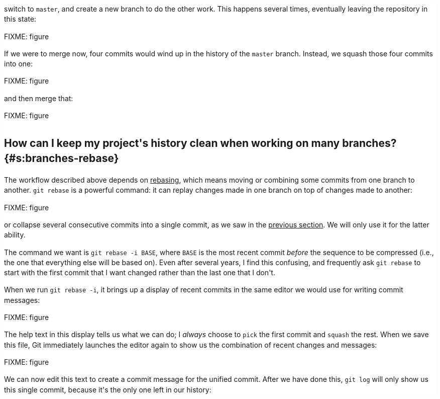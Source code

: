 
switch to `master`, and create a new branch to do the other work.
This happens several times,
eventually leaving the repository in this state:

FIXME: figure


If we were to merge now,
four commits would wind up in the history of the `master` branch.
Instead,
we squash those four commits into one:

FIXME: figure


and then merge that:

FIXME: figure

## How can I keep my project's history clean when working on many branches? {#s:branches-rebase}

The workflow described above depends on [rebasing](#g:rebase),
which means moving or combining some commits from one branch to another.
`git rebase` is a powerful command:
it can replay changes made in one branch on top of changes made to another:

FIXME: figure


or collapse several consecutive commits into a single commit,
as we saw in the [previous section](#s:branches-switching).
We will only use it for the latter ability.

The command we want is `git rebase -i BASE`,
where `BASE` is the most recent commit *before* the sequence to be compressed
(i.e., the one that everything else will be based on).
Even after several years,
I find this confusing,
and frequently ask `git rebase` to start with the first commit that I want changed
rather than the last one that I don't.

When we run `git rebase -i`,
it brings up a display of recent commits
in the same editor we would use for writing commit messages:

FIXME: figure

The help text in this display tells us what we can do;
I *always* choose to `pick` the first commit and `squash` the rest.
When we save this file,
Git immediately launches the editor again to show us
the combination of recent changes and messages:

FIXME: figure


We can now edit this text to create a commit message for the unified commit.
After we have done this,
`git log` will only show us this single commit,
because it's the only one left in our history:

